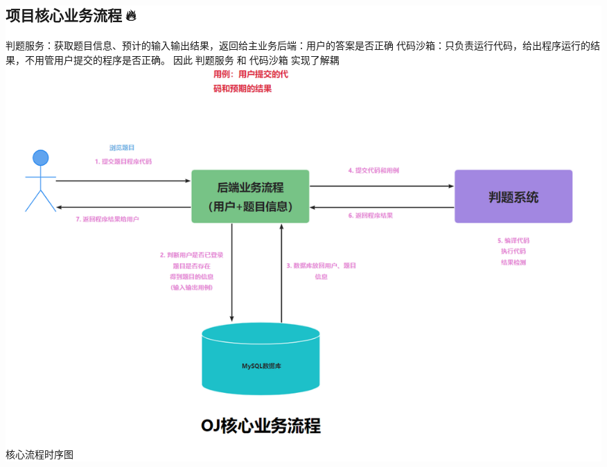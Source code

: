 ## 项目核心业务流程 🔥

判题服务：获取题目信息、预计的输入输出结果，返回给主业务后端：用户的答案是否正确
代码沙箱：只负责运行代码，给出程序运行的结果，不用管用户提交的程序是否正确。 因此 判题服务 和 代码沙箱 实现了解耦
![OJ-business-Map](./readmeimages/README-1694246948088.png)
核心流程时序图